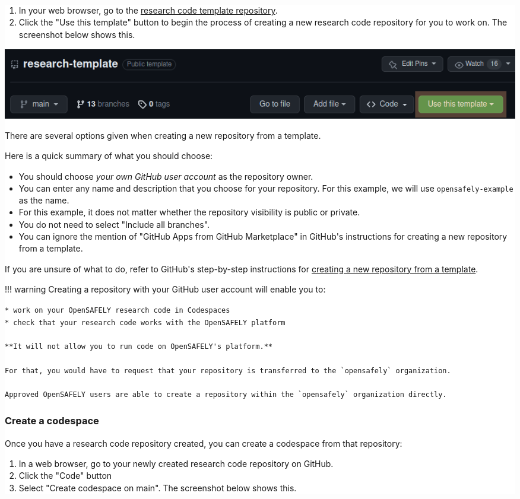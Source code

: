 1. In your web browser,
   go to the [research code template repository](https://github.com/opensafely/research-template).
1. Click the "Use this template" button
   to begin the process of creating a new research code repository for you to work on.
   The screenshot below shows this.

![A screenshot showing the "Use this template" button for the research code template repository.](images/codespaces-template.png)

There are several options given
when creating a new repository from a template.

Here is a quick summary of what you should choose:

* You should choose *your own GitHub user account* as the repository owner.
* You can enter any name and description that you choose for your repository.
  For this example,
  we will use `opensafely-example` as the name.
* For this example,
  it does not matter whether the repository visibility is public or private.
* You do not need to select "Include all branches".
* You can ignore the mention of "GitHub Apps from GitHub Marketplace"
  in GitHub's instructions for creating a new repository from a template.

If you are unsure of what to do,
refer to GitHub's step-by-step instructions for [creating a new repository from a template](https://docs.github.com/en/repositories/creating-and-managing-repositories/creating-a-repository-from-a-template#creating-a-repository-from-a-template).

!!! warning
    Creating a repository with your GitHub user account
    will enable you to:

    * work on your OpenSAFELY research code in Codespaces
    * check that your research code works with the OpenSAFELY platform

    **It will not allow you to run code on OpenSAFELY's platform.**

    For that, you would have to request that your repository is transferred to the `opensafely` organization.

    Approved OpenSAFELY users are able to create a repository within the `opensafely` organization directly.

### Create a codespace

Once you have a research code repository created,
you can create a codespace from that repository:

1. In a web browser,
   go to your newly created research code repository on GitHub.
1. Click the "Code" button
1. Select "Create codespace on main".
   The screenshot below shows this.
